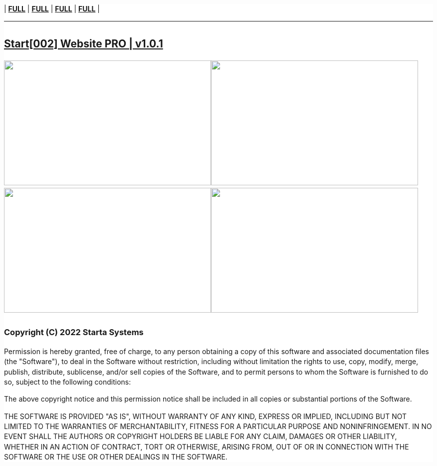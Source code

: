 | [**FULL**](https://rinkeby.starta.systems/start-web3-pro/001/demo/dent/admin/) | [**FULL**](https://rinkeby.starta.systems/start-web3-pro/001/demo/fisio/admin/) | [**FULL**](https://rinkeby.starta.systems/start-web3-pro/001/demo/imob/admin/) | [**FULL**](https://rinkeby.starta.systems/start-web3-pro/001/demo/ofta/admin/) |

---

## [Start[002] Website PRO | v1.0.1](https://rinkeby.starta.systems/start-web3-pro/002/?from=github)

[<img src="https://rinkeby.starta.systems/start-web3-pro/media/prints/print-1.jpg" width="415" height="250" />](https://rinkeby.starta.systems/start-web3-pro/002/?from=github)[<img src="https://rinkeby.starta.systems/start-web3-pro/media/prints/print-5.jpg" width="415" height="250" />](https://rinkeby.starta.systems/start-web3-pro/002/?from=github)[<img src="https://rinkeby.starta.systems/start-web3-pro/media/prints/print-6.jpg" width="415" height="250" />](https://rinkeby.starta.systems/start-web3-pro/002/?from=github)[<img src="https://rinkeby.starta.systems/start-web3-pro/media/prints/print-7.jpg" width="415" height="250" />](https://rinkeby.starta.systems/start-web3-pro/002/?from=github)

### Copyright (C) 2022 Starta Systems

  Permission is hereby granted, free of charge, to any person obtaining a copy of this software and associated documentation files (the "Software"), to deal in the Software without restriction, including without limitation the rights to use, copy, modify, merge, publish, distribute, sublicense, and/or sell copies of the Software, and to permit persons to whom the Software is furnished to do so, subject to the following conditions:

  The above copyright notice and this permission notice shall be included in all copies or substantial portions of the Software.

  THE SOFTWARE IS PROVIDED "AS IS", WITHOUT WARRANTY OF ANY KIND, EXPRESS OR IMPLIED, INCLUDING BUT NOT LIMITED TO THE WARRANTIES OF MERCHANTABILITY, FITNESS FOR A PARTICULAR PURPOSE AND NONINFRINGEMENT. IN NO EVENT SHALL THE AUTHORS OR COPYRIGHT HOLDERS BE LIABLE FOR ANY CLAIM, DAMAGES OR OTHER LIABILITY, WHETHER IN AN ACTION OF CONTRACT, TORT OR OTHERWISE, ARISING FROM, OUT OF OR IN CONNECTION WITH THE SOFTWARE OR THE USE OR OTHER DEALINGS IN THE SOFTWARE.
